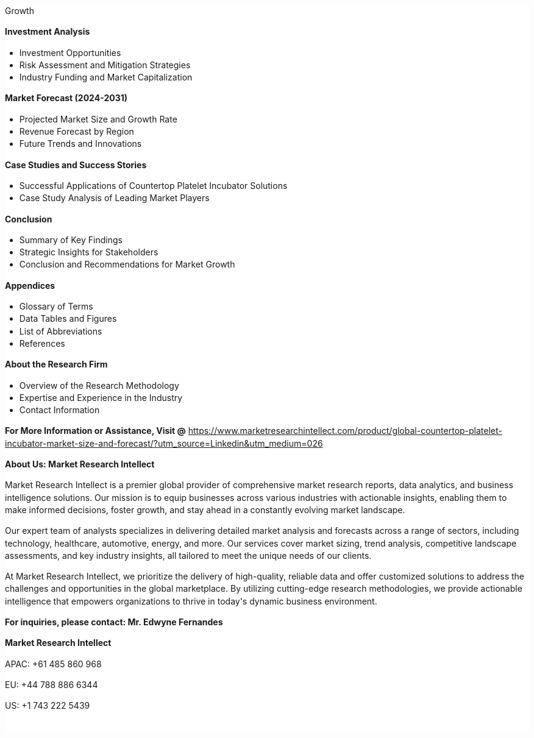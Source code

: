 Growth</li></ul><p><strong>Investment Analysis</strong></p><ul><li>Investment Opportunities</li><li>Risk Assessment and Mitigation Strategies</li><li>Industry Funding and Market Capitalization</li></ul><p><strong>Market Forecast (2024-2031)</strong></p><ul><li>Projected Market Size and Growth Rate</li><li>Revenue Forecast by Region</li><li>Future Trends and Innovations</li></ul><p><strong>Case Studies and Success Stories</strong></p><ul><li>Successful Applications of Countertop Platelet Incubator Solutions</li><li>Case Study Analysis of Leading Market Players</li></ul><p><strong>Conclusion</strong></p><ul><li>Summary of Key Findings</li><li>Strategic Insights for Stakeholders</li><li>Conclusion and Recommendations for Market Growth</li></ul><p><strong>Appendices</strong></p><ul><li>Glossary of Terms</li><li>Data Tables and Figures</li><li>List of Abbreviations</li><li>References</li></ul><p><strong>About the Research Firm</strong></p><ul><li>Overview of the Research Methodology</li><li>Expertise and Experience in the Industry</li><li>Contact Information</li></ul></div><div class="article-main__content" data-test-id="publishing-text-block"><p><span class="font-[700]"><strong>For More Information or Assistance, Visit @</strong>&nbsp;<a href="https://www.marketresearchintellect.com/product/global-countertop-platelet-incubator-market-size-and-forecast/?utm_source=Linkedin&utm_medium=026">https://www.marketresearchintellect.com/product/global-countertop-platelet-incubator-market-size-and-forecast/?utm_source=Linkedin&utm_medium=026</a></span></p><p><strong>About Us: Market Research Intellect</strong></p><p>Market Research Intellect is a premier global provider of comprehensive market research reports, data analytics, and business intelligence solutions. Our mission is to equip businesses across various industries with actionable insights, enabling them to make informed decisions, foster growth, and stay ahead in a constantly evolving market landscape.</p><p>Our expert team of analysts specializes in delivering detailed market analysis and forecasts across a range of sectors, including technology, healthcare, automotive, energy, and more. Our services cover market sizing, trend analysis, competitive landscape assessments, and key industry insights, all tailored to meet the unique needs of our clients.</p><p>At Market Research Intellect, we prioritize the delivery of high-quality, reliable data and offer customized solutions to address the challenges and opportunities in the global marketplace. By utilizing cutting-edge research methodologies, we provide actionable intelligence that empowers organizations to thrive in today's dynamic business environment.</p><p><strong>For inquiries, please contact: Mr. Edwyne Fernandes</strong></p><p><strong>Market Research Intellect</strong></p><p>APAC: +61 485 860 968</p><p>EU: +44 788 886 6344</p><p>US: +1 743 222 5439</p></div><div class="article-main__content" data-test-id="publishing-text-block">&nbsp;</div>
